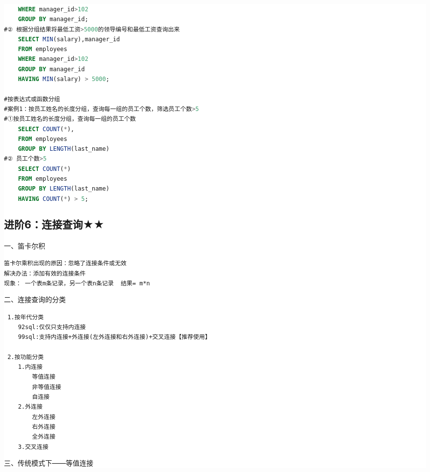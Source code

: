 ```sql
	WHERE manager_id>102
	GROUP BY manager_id;
#② 根据分组结果将最低工资>5000的领导编号和最低工资查询出来
	SELECT MIN(salary),manager_id
	FROM employees
	WHERE manager_id>102
	GROUP BY manager_id
	HAVING MIN(salary) > 5000;

#按表达式或函数分组
#案例1：按员工姓名的长度分组，查询每一组的员工个数，筛选员工个数>5
#①按员工姓名的长度分组，查询每一组的员工个数
	SELECT COUNT(*),
	FROM employees
	GROUP BY LENGTH(last_name)
#② 员工个数>5
	SELECT COUNT(*)
	FROM employees
	GROUP BY LENGTH(last_name)
	HAVING COUNT(*) > 5;
```



## 进阶6：连接查询★★

一、笛卡尔积

```
笛卡尔乘积出现的原因：忽略了连接条件或无效
解决办法：添加有效的连接条件
现象：	一个表m条记录，另一个表n条记录  结果= m*n
```

二、连接查询的分类

```
 1.按年代分类
 	92sql:仅仅只支持内连接
 	99sql:支持内连接+外连接(左外连接和右外连接)+交叉连接【推荐使用】
 
 2.按功能分类
 	1.内连接
 		等值连接
 		非等值连接
 		自连接
 	2.外连接
 		左外连接
 		右外连接
 		全外连接
 	3.交叉连接
```

三、传统模式下——等值连接
